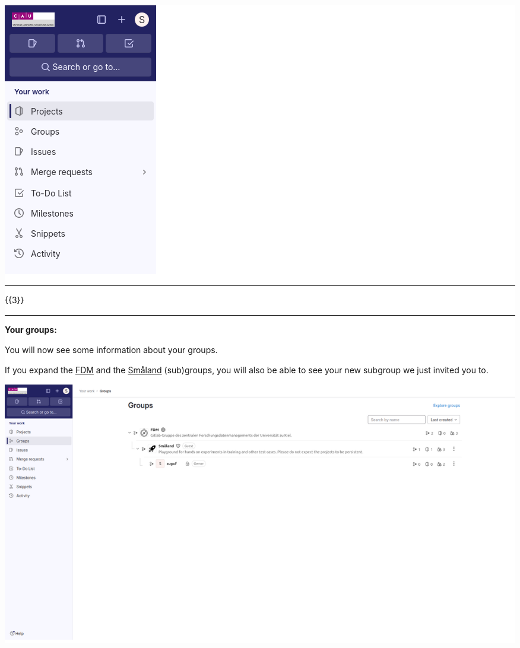![Groups menu](./assets/images/new/dashboard-clickOnGroup.png)

********************************************************************************

{{3}}
********************************************************************************

**Your groups:**

You will now see some information about your groups.

If you expand the [FDM](https://cau-git.rz.uni-kiel.de/fdm) and the [Småland](https://cau-git.rz.uni-kiel.de/fdm/smaland) (sub)groups, you will also be able to see your new subgroup we just invited you to.

![Your groups](./assets/images/new/smaland-group-list.png)
